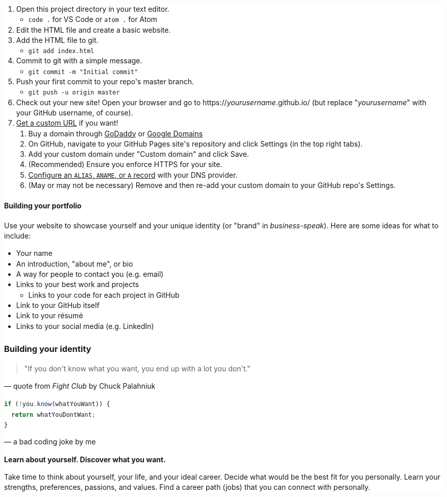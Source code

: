1. Open this project directory in your text editor.
   - `code .` for VS Code or `atom .` for Atom
1. Edit the HTML file and create a basic website.
1. Add the HTML file to git.
   - `git add index.html`
1. Commit to git with a simple message.
   - `git commit -m "Initial commit"`
1. Push your first commit to your repo's master branch.
   - `git push -u origin master`
1. Check out your new site! Open your browser and go to https://_yourusername_.github.io/ (but replace "_yourusername_" with your GitHub username, of course).
1. [Get a custom URL](https://help.github.com/en/articles/quick-start-setting-up-a-custom-domain) if you want!
   1. Buy a domain through [GoDaddy](https://www.godaddy.com/domains/domain-name-search) or [Google Domains](https://domains.google/#/domains-header)
   1. On GitHub, navigate to your GitHub Pages site's repository and click Settings (in the top right tabs).
   1. Add your custom domain under "Custom domain" and click Save.
   1. (Recommended) Ensure you enforce HTTPS for your site.
   1. [Configure an `ALIAS`, `ANAME`, or `A` record](https://help.github.com/en/articles/setting-up-an-apex-domain) with your DNS provider.
   1. (May or may not be necessary) Remove and then re-add your custom domain to your GitHub repo's Settings.

#### Building your portfolio

Use your website to showcase yourself and your unique identity (or "brand" in _business-speak_). Here are some ideas for what to include:

- Your name
- An introduction, "about me", or bio
- A way for people to contact you (e.g. email)
- Links to your best work and projects
  - Links to your code for each project in GitHub
- Link to your GitHub itself
- Link to your résumé
- Links to your social media (e.g. LinkedIn)

### Building your identity

> "If you don't know what you want, you end up with a lot you don't."

— quote from _Fight Club_ by Chuck Palahniuk

```js
if (!you.know(whatYouWant)) {
  return whatYouDontWant;
}
```

— a bad coding joke by me

**Learn about yourself. Discover what you want.**

Take time to think about yourself, your life, and your ideal career. Decide what would be the best fit for you personally. Learn your strengths, preferences, passions, and values. Find a career path (jobs) that you can connect with personally.
